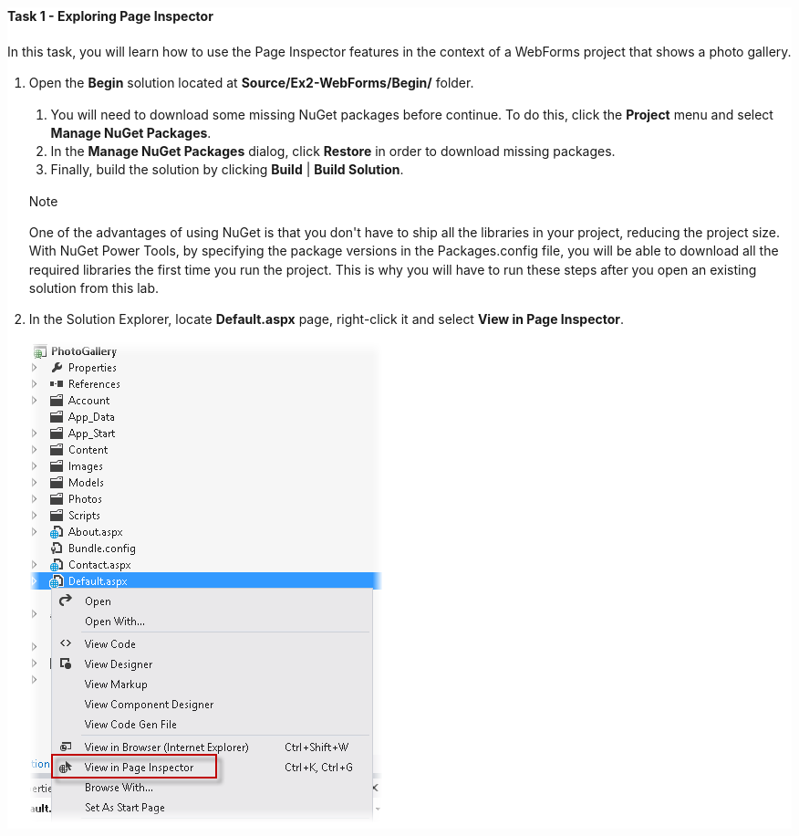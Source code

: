<a id="Ex2Task1"></a>

<a id="Task_1_-_Exploring_Page_Inspector"></a>
#### Task 1 - Exploring Page Inspector

In this task, you will learn how to use the Page Inspector features in the context of a WebForms project that shows a photo gallery.

1. Open the **Begin** solution located at **Source/Ex2-WebForms/Begin/** folder.

    1. You will need to download some missing NuGet packages before continue. To do this, click the **Project** menu and select **Manage NuGet Packages**.
    2. In the **Manage NuGet Packages** dialog, click **Restore** in order to download missing packages.
    3. Finally, build the solution by clicking **Build** | **Build Solution**.

    > [!NOTE]
    > One of the advantages of using NuGet is that you don't have to ship all the libraries in your project, reducing the project size. With NuGet Power Tools, by specifying the package versions in the Packages.config file, you will be able to download all the required libraries the first time you run the project. This is why you will have to run these steps after you open an existing solution from this lab.
2. In the Solution Explorer, locate **Default.aspx** page, right-click it and select **View in Page Inspector**.

    ![Opening Default.aspx with Page Inspector](using-page-inspector-in-visual-studio-2012/_static/image24.png "Opening Default.aspx with Page Inspector")
